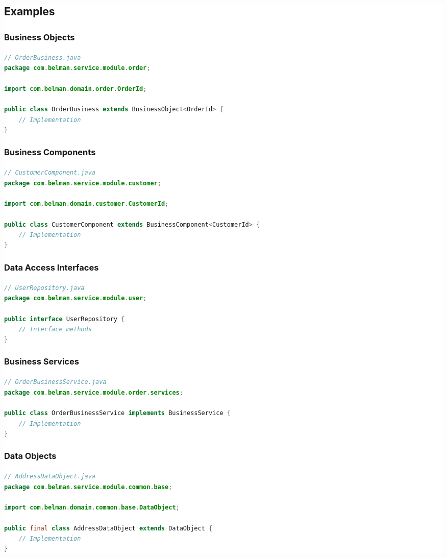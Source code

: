 ## Examples

### Business Objects

```java
// OrderBusiness.java
package com.belman.service.module.order;

import com.belman.domain.order.OrderId;

public class OrderBusiness extends BusinessObject<OrderId> {
    // Implementation
}
```

### Business Components

```java
// CustomerComponent.java
package com.belman.service.module.customer;

import com.belman.domain.customer.CustomerId;

public class CustomerComponent extends BusinessComponent<CustomerId> {
    // Implementation
}
```

### Data Access Interfaces

```java
// UserRepository.java
package com.belman.service.module.user;

public interface UserRepository {
    // Interface methods
}
```

### Business Services

```java
// OrderBusinessService.java
package com.belman.service.module.order.services;

public class OrderBusinessService implements BusinessService {
    // Implementation
}
```

### Data Objects

```java
// AddressDataObject.java
package com.belman.service.module.common.base;

import com.belman.domain.common.base.DataObject;

public final class AddressDataObject extends DataObject {
    // Implementation
}
```
